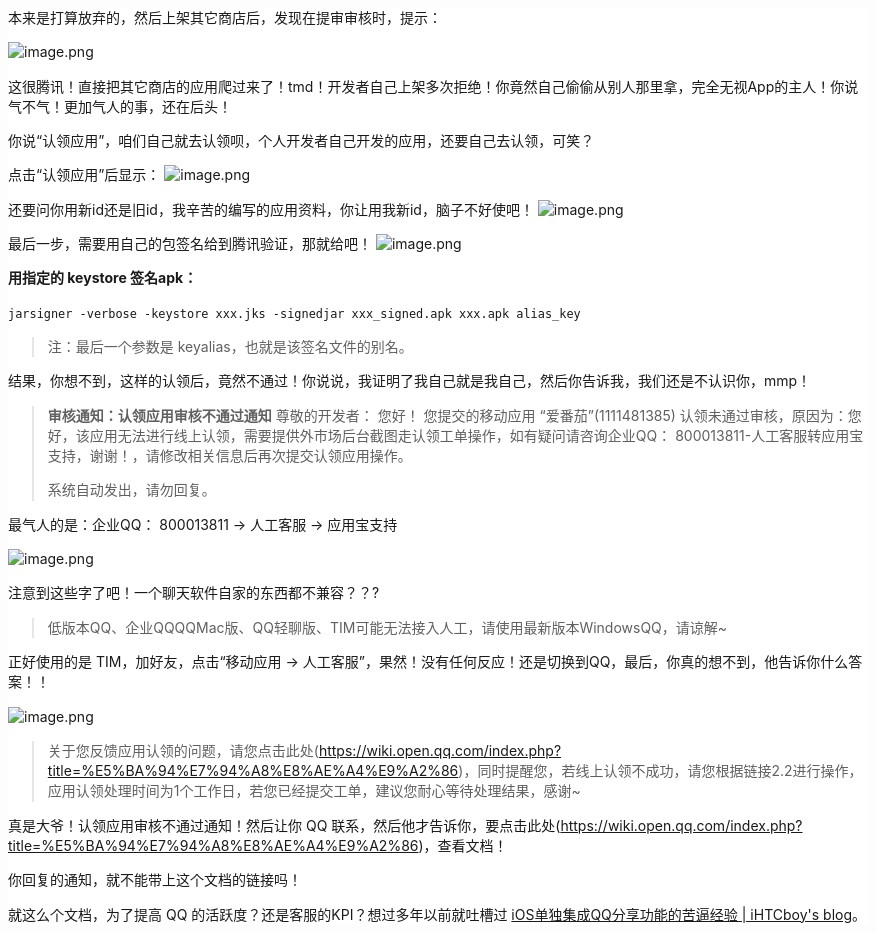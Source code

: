 
本来是打算放弃的，然后上架其它商店后，发现在提审审核时，提示：

![image.png](https://p3-juejin.byteimg.com/tos-cn-i-k3u1fbpfcp/afe34afd6ae44eb0aca3820e444f3f8c~tplv-k3u1fbpfcp-zoom-1.image)


这很腾讯！直接把其它商店的应用爬过来了！tmd！开发者自己上架多次拒绝！你竟然自己偷偷从别人那里拿，完全无视App的主人！你说气不气！更加气人的事，还在后头！

你说“认领应用”，咱们自己就去认领呗，个人开发者自己开发的应用，还要自己去认领，可笑？

点击“认领应用”后显示：
![image.png](https://p3-juejin.byteimg.com/tos-cn-i-k3u1fbpfcp/9b09660910a4492497eaf33c342765ca~tplv-k3u1fbpfcp-zoom-1.image)

还要问你用新id还是旧id，我辛苦的编写的应用资料，你让用我新id，脑子不好使吧！
![image.png](https://p3-juejin.byteimg.com/tos-cn-i-k3u1fbpfcp/1161787073344631ab58af72c259845f~tplv-k3u1fbpfcp-zoom-1.image)

最后一步，需要用自己的包签名给到腾讯验证，那就给吧！
![image.png](https://p3-juejin.byteimg.com/tos-cn-i-k3u1fbpfcp/5b3c54434d9642aa90d08e77fd11228c~tplv-k3u1fbpfcp-zoom-1.image)

**用指定的 keystore 签名apk：**

```
jarsigner -verbose -keystore xxx.jks -signedjar xxx_signed.apk xxx.apk alias_key
```

> 注：最后一个参数是 keyalias，也就是该签名文件的别名。


结果，你想不到，这样的认领后，竟然不通过！你说说，我证明了我自己就是我自己，然后你告诉我，我们还是不认识你，mmp！

> **审核通知：认领应用审核不通过通知**
> 尊敬的开发者：
> 您好！
> 您提交的移动应用 “爱番茄”(1111481385) 认领未通过审核，原因为：您好，该应用无法进行线上认领，需要提供外市场后台截图走认领工单操作，如有疑问请咨询企业QQ： 800013811-人工客服转应用宝支持，谢谢！，请修改相关信息后再次提交认领应用操作。 
> 
> 系统自动发出，请勿回复。

最气人的是：企业QQ： 800013811 ->  人工客服  -> 应用宝支持

![image.png](https://p3-juejin.byteimg.com/tos-cn-i-k3u1fbpfcp/d3106b46cab449e98ff25334f645d445~tplv-k3u1fbpfcp-zoom-1.image)

注意到这些字了吧！一个聊天软件自家的东西都不兼容？？?
> 低版本QQ、企业QQQQMac版、QQ轻聊版、TIM可能无法接入人工，请使用最新版本WindowsQQ，请谅解~

正好使用的是 TIM，加好友，点击“移动应用 -> 人工客服”，果然！没有任何反应！还是切换到QQ，最后，你真的想不到，他告诉你什么答案！！

![image.png](https://p3-juejin.byteimg.com/tos-cn-i-k3u1fbpfcp/056cdf9aaed742c1bc1cf4729a81eb6d~tplv-k3u1fbpfcp-zoom-1.image)

> 关于您反馈应用认领的问题，请您点击此处(https://wiki.open.qq.com/index.php?title=%E5%BA%94%E7%94%A8%E8%AE%A4%E9%A2%86)，同时提醒您，若线上认领不成功，请您根据链接2.2进行操作，应用认领处理时间为1个工作日，若您已经提交工单，建议您耐心等待处理结果，感谢~

真是大爷！认领应用审核不通过通知！然后让你 QQ 联系，然后他才告诉你，要点击此处(https://wiki.open.qq.com/index.php?title=%E5%BA%94%E7%94%A8%E8%AE%A4%E9%A2%86)，查看文档！

你回复的通知，就不能带上这个文档的链接吗！

就这么个文档，为了提高 QQ 的活跃度？还是客服的KPI？想过多年以前就吐槽过 [iOS单独集成QQ分享功能的苦逼经验 | iHTCboy's blog](https://ihtcboy.com/2015/02/27/2015_iOS%E5%8D%95%E7%8B%AC%E9%9B%86%E6%88%90QQ%E5%88%86%E4%BA%AB%E5%8A%9F%E8%83%BD%E7%9A%84%E8%8B%A6%E9%80%BC%E7%BB%8F%E9%AA%8C/)。
